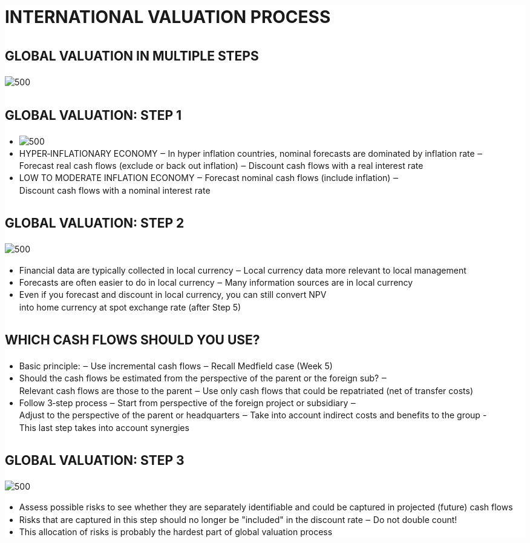 # INTERNATIONAL VALUATION PROCESS

## GLOBAL VALUATION IN MULTIPLE STEPS

![500](Z.%20Clippings/Week%208%20Bringing%20International%20Risks%20into%20the%20Valuation%20Process-20240518045306521.png)

## GLOBAL VALUATION: STEP 1
  - ![500](Week%208%20Bringing%20International%20Risks%20into%20the%20Valuation%20Process-20240518045343687.png)
  - HYPER‐INFLATIONARY ECONOMY
	‒ In hyper inflation countries, nominal forecasts are dominated by inflation rate
	‒ Forecast real cash flows (exclude or back out inflation)
	‒ Discount cash flows with a real interest rate 
  - LOW TO MODERATE INFLATION ECONOMY
	‒ Forecast nominal cash flows (include inflation)
	‒ Discount cash flows with a nominal interest rate

## GLOBAL VALUATION: STEP 2

![500](Week%208%20Bringing%20International%20Risks%20into%20the%20Valuation%20Process-20240518045419205.png)

 - Financial data are typically collected in local currency
	‒ Local currency data more relevant to local management
 - Forecasts are often easier to do in local currency
	‒ Many information sources are in local currency
 - Even if you forecast and discount in local currency, you can still convert NPV into home currency at spot exchange rate (after Step 5)

## WHICH CASH FLOWS SHOULD YOU USE?
 - Basic principle:
	‒ Use incremental cash flows
	‒ Recall Medfield case (Week 5)
 - Should the cash flows be estimated from the perspective of the parent or the foreign sub?
	‒ Relevant cash flows are those to the parent
	‒ Use only cash flows that could be repatriated (net of transfer costs)
 - Follow 3‐step process
	‒ Start from perspective of the foreign project or subsidiary
	‒ Adjust to the perspective of the parent or headquarters
	‒ Take into account indirect costs and benefits to the group
		- This last step takes into account synergies

## GLOBAL VALUATION: STEP 3

![500](Week%208%20Bringing%20International%20Risks%20into%20the%20Valuation%20Process-20240518045502739.png)

 - Assess possible risks to see whether they are separately identifiable and could be captured in projected (future) cash flows
 - Risks that are captured in this step should no longer be "included" in the discount rate
	‒ Do not double count!
 - This allocation of risks is probably the hardest part of global valuation process
